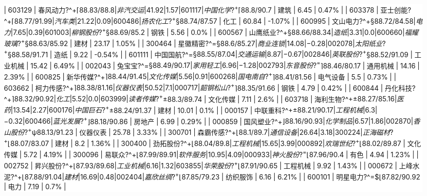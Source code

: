 | 603129 | 春风动力?^+$⌈88.83/88.8  |   非汽交运   |  41.92  |     1.57%     |
| 601117 |  中国化学?^+$⌈88.8/90.7  |     建筑     |   6.45  |     0.47%     |
| 603378 | 亚士创能?^+$⌈88.77/91.99 |    汽车类    |  21.22  |     0.09%     |
| 600486 | 扬农化工?^+$§88.74/87.57 |     化工     |  60.84  |     -1.07%    |
| 600995 | 文山电力?^+$§88.72/84.58 |     电力     |   7.65  |     0.39%     |
| 601003 | 柳钢股份?^+$§88.69/85.2  |     钢铁     |   5.56  |      0.0%     |
| 600567 | 山鹰纸业?^+$§88.66/88.34 |     造纸     |   3.31  |      0.0%     |
| 600660 | 福耀玻璃?^+$§88.63/85.92 |     建材     |  23.17  |     1.05%     |
| 300464 | 星徽精密?^=$§88.6/85.27  |   商业连锁   |  14.08  |     -0.28%    |
| 002078 | 太阳纸业?^+$§88.58/91.71 |     造纸     |   9.22  |     -0.54%    |
| 601111 | 中国国航?^=$§88.55/87.04 |   交通运输   |   8.87  |     -0.67%    |
| 002846 | 英联股份?^+$§88.52/91.09 |   工业机械   |  15.42  |     6.49%     |
| 002043 |  兔宝宝?^=$§88.49/90.17  |   家用轻工   |   6.96  |     -1.28%    |
| 002793 | 东音股份?^=$⌉88.46/80.17 |   通用机械   |  14.16  |     2.39%     |
| 600825 | 新华传媒?^+$⌉88.44/91.45 |   文化传媒   |   5.56  |     0.91%     |
| 600268 | 国电南自?^+$⌉88.41/81.56 |   电气设备   |   5.5   |     0.73%     |
| 603662 | 柯力传感?^+$⌉88.38/81.16 |   仪器仪表   |  50.52  |      7.1%     |
| 000717 | 韶钢松山?^+$⌉88.35/91.66 |     钢铁     |   4.79  |     0.42%     |
| 600844 | 丹化科技?^+$⌉88.32/90.92 |     化工     |   5.52  |      0.0%     |
| 603999 | 读者传媒?^+$±88.3/89.74  |   文化传媒   |   7.11  |      2.6%     |
| 603718 | 海利生物?^+$±88.27/85.16 |     医药     |  13.54  |     2.27%     |
| 600176 | 中国巨石?^+$±88.24/91.37 |     建材     |  10.01  |      0.1%     |
| 000157 | 中联重科?^+$±88.21/90.17 |   工程机械   |   6.3   |     -0.32%    |
| 600466 | 蓝光发展?^+$⌋88.18/90.86 |    房地产    |   6.99  |     0.29%     |
| 000859 | 国风塑业?^+$⌋88.16/90.93 |   化学制品   |   6.57  |     1.86%     |
| 002870 | 香山股份?^+$ψ88.13/91.23 |   仪器仪表   |  25.78  |     3.33%     |
| 300701 |  森霸传感?^+$⌊88.1/89.7  |   通信设备   |  26.64  |     3.18%     |
| 300224 | 正海磁材?^+$⌊88.07/83.07 |     建材     |   8.2   |     1.36%     |
| 300400 | 劲拓股份?^+$⌊88.04/89.8  |   工程机械   |  15.65  |     3.99%     |
| 000892 | 欢瑞世纪?^+$⌊88.02/89.87 |   文化传媒   |   5.72  |     4.19%     |
| 300096 |  易联众?^+$⌊87.99/89.91  |   软件服务   |  10.95  |     4.09%     |
| 000933 | 神火股份?^=$⌊87.96/90.4  |     有色     |   4.94  |     1.23%     |
| 002752 | 昇兴股份?^+$⌊87.93/89.68 |   工业机械   |   6.16  |     1.32%     |
| 603855 | 华荣股份?^+$⌊87.91/90.65 |   工程机械   |   9.92  |     1.43%     |
| 000672 | 上峰水泥?^+$⌊87.88/91.04 |     建材     |  16.69  |     0.48%     |
| 002404 | 嘉欣丝绸?^+$⌊87.85/79.23 |   纺织服饰   |   6.16  |     6.21%     |
| 600101 | 明星电力?^=$⌊87.82/90.92 |     电力     |   7.19  |      0.7%     |